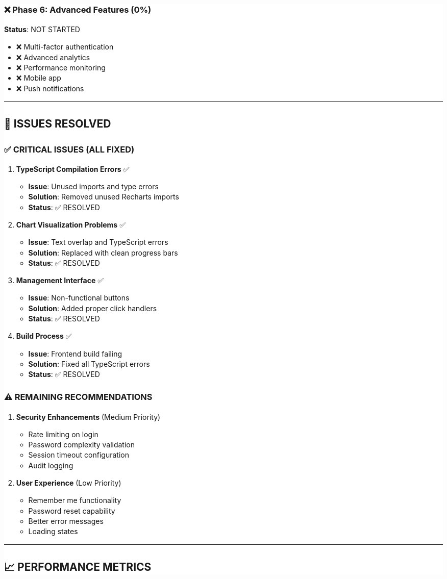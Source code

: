 ### **❌ Phase 6: Advanced Features (0%)**
**Status**: NOT STARTED
- ❌ Multi-factor authentication
- ❌ Advanced analytics
- ❌ Performance monitoring
- ❌ Mobile app
- ❌ Push notifications

---

## 🐛 **ISSUES RESOLVED**

### **✅ CRITICAL ISSUES (ALL FIXED)**

1. **TypeScript Compilation Errors** ✅
   - **Issue**: Unused imports and type errors
   - **Solution**: Removed unused Recharts imports
   - **Status**: ✅ RESOLVED

2. **Chart Visualization Problems** ✅
   - **Issue**: Text overlap and TypeScript errors
   - **Solution**: Replaced with clean progress bars
   - **Status**: ✅ RESOLVED

3. **Management Interface** ✅
   - **Issue**: Non-functional buttons
   - **Solution**: Added proper click handlers
   - **Status**: ✅ RESOLVED

4. **Build Process** ✅
   - **Issue**: Frontend build failing
   - **Solution**: Fixed all TypeScript errors
   - **Status**: ✅ RESOLVED

### **⚠️ REMAINING RECOMMENDATIONS**

1. **Security Enhancements** (Medium Priority)
   - Rate limiting on login
   - Password complexity validation
   - Session timeout configuration
   - Audit logging

2. **User Experience** (Low Priority)
   - Remember me functionality
   - Password reset capability
   - Better error messages
   - Loading states

---

## 📈 **PERFORMANCE METRICS**
